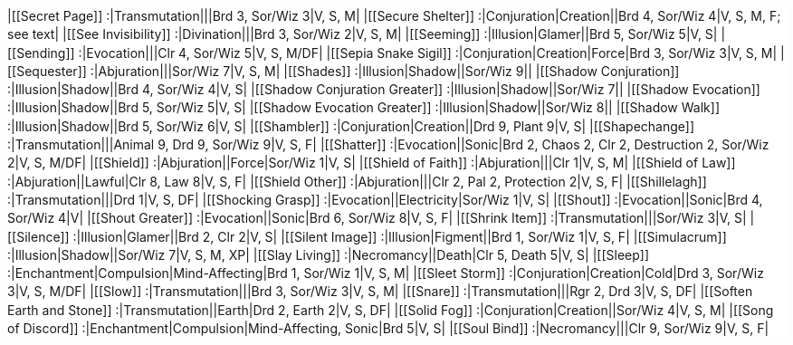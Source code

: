|[[Secret Page]] :|Transmutation|||Brd 3, Sor/Wiz 3|V, S, M|
|[[Secure Shelter]] :|Conjuration|Creation||Brd 4, Sor/Wiz 4|V, S, M, F; see text|
|[[See Invisibility]] :|Divination|||Brd 3, Sor/Wiz 2|V, S, M|
|[[Seeming]] :|Illusion|Glamer||Brd 5, Sor/Wiz 5|V, S|
|[[Sending]] :|Evocation|||Clr 4, Sor/Wiz 5|V, S, M/DF|
|[[Sepia Snake Sigil]] :|Conjuration|Creation|Force|Brd 3, Sor/Wiz 3|V, S, M|
|[[Sequester]] :|Abjuration|||Sor/Wiz 7|V, S, M|
|[[Shades]] :|Illusion|Shadow||Sor/Wiz 9||
|[[Shadow Conjuration]] :|Illusion|Shadow||Brd 4, Sor/Wiz 4|V, S|
|[[Shadow Conjuration Greater]] :|Illusion|Shadow||Sor/Wiz 7||
|[[Shadow Evocation]] :|Illusion|Shadow||Brd 5, Sor/Wiz 5|V, S|
|[[Shadow Evocation Greater]] :|Illusion|Shadow||Sor/Wiz 8||
|[[Shadow Walk]] :|Illusion|Shadow||Brd 5, Sor/Wiz 6|V, S|
|[[Shambler]] :|Conjuration|Creation||Drd 9, Plant 9|V, S|
|[[Shapechange]] :|Transmutation|||Animal 9, Drd 9, Sor/Wiz 9|V, S, F|
|[[Shatter]] :|Evocation||Sonic|Brd 2, Chaos 2, Clr 2, Destruction 2, Sor/Wiz 2|V, S, M/DF|
|[[Shield]] :|Abjuration||Force|Sor/Wiz 1|V, S|
|[[Shield of Faith]] :|Abjuration|||Clr 1|V, S, M|
|[[Shield of Law]] :|Abjuration||Lawful|Clr 8, Law 8|V, S, F|
|[[Shield Other]] :|Abjuration|||Clr 2, Pal 2, Protection 2|V, S, F|
|[[Shillelagh]] :|Transmutation|||Drd 1|V, S, DF|
|[[Shocking Grasp]] :|Evocation||Electricity|Sor/Wiz 1|V, S|
|[[Shout]] :|Evocation||Sonic|Brd 4, Sor/Wiz 4|V|
|[[Shout Greater]] :|Evocation||Sonic|Brd 6, Sor/Wiz 8|V, S, F|
|[[Shrink Item]] :|Transmutation|||Sor/Wiz 3|V, S|
|[[Silence]] :|Illusion|Glamer||Brd 2, Clr 2|V, S|
|[[Silent Image]] :|Illusion|Figment||Brd 1, Sor/Wiz 1|V, S, F|
|[[Simulacrum]] :|Illusion|Shadow||Sor/Wiz 7|V, S, M, XP|
|[[Slay Living]] :|Necromancy||Death|Clr 5, Death 5|V, S|
|[[Sleep]] :|Enchantment|Compulsion|Mind-Affecting|Brd 1, Sor/Wiz 1|V, S, M|
|[[Sleet Storm]] :|Conjuration|Creation|Cold|Drd 3, Sor/Wiz 3|V, S, M/DF|
|[[Slow]] :|Transmutation|||Brd 3, Sor/Wiz 3|V, S, M|
|[[Snare]] :|Transmutation|||Rgr 2, Drd 3|V, S, DF|
|[[Soften Earth and Stone]] :|Transmutation||Earth|Drd 2, Earth 2|V, S, DF|
|[[Solid Fog]] :|Conjuration|Creation||Sor/Wiz 4|V, S, M|
|[[Song of Discord]] :|Enchantment|Compulsion|Mind-Affecting, Sonic|Brd 5|V, S|
|[[Soul Bind]] :|Necromancy|||Clr 9, Sor/Wiz 9|V, S, F|